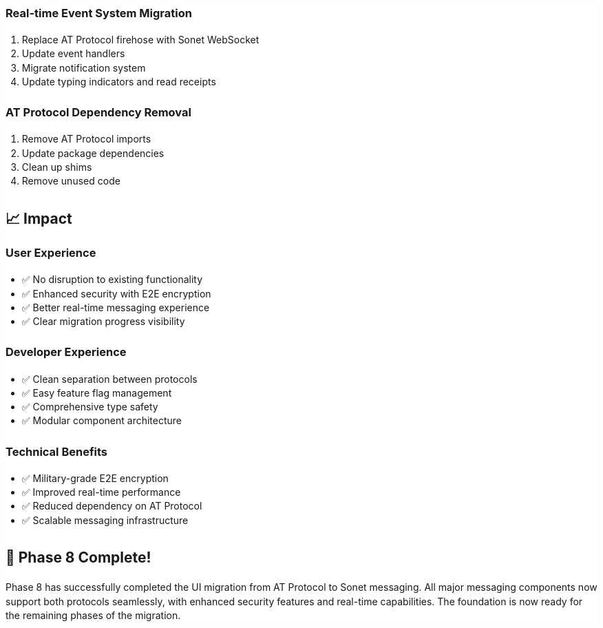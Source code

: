 ### **Real-time Event System Migration**
1. Replace AT Protocol firehose with Sonet WebSocket
2. Update event handlers
3. Migrate notification system
4. Update typing indicators and read receipts

### **AT Protocol Dependency Removal**
1. Remove AT Protocol imports
2. Update package dependencies
3. Clean up shims
4. Remove unused code

## 📈 Impact

### **User Experience**
- ✅ No disruption to existing functionality
- ✅ Enhanced security with E2E encryption
- ✅ Better real-time messaging experience
- ✅ Clear migration progress visibility

### **Developer Experience**
- ✅ Clean separation between protocols
- ✅ Easy feature flag management
- ✅ Comprehensive type safety
- ✅ Modular component architecture

### **Technical Benefits**
- ✅ Military-grade E2E encryption
- ✅ Improved real-time performance
- ✅ Reduced dependency on AT Protocol
- ✅ Scalable messaging infrastructure

## 🎉 Phase 8 Complete!

Phase 8 has successfully completed the UI migration from AT Protocol to Sonet messaging. All major messaging components now support both protocols seamlessly, with enhanced security features and real-time capabilities. The foundation is now ready for the remaining phases of the migration.